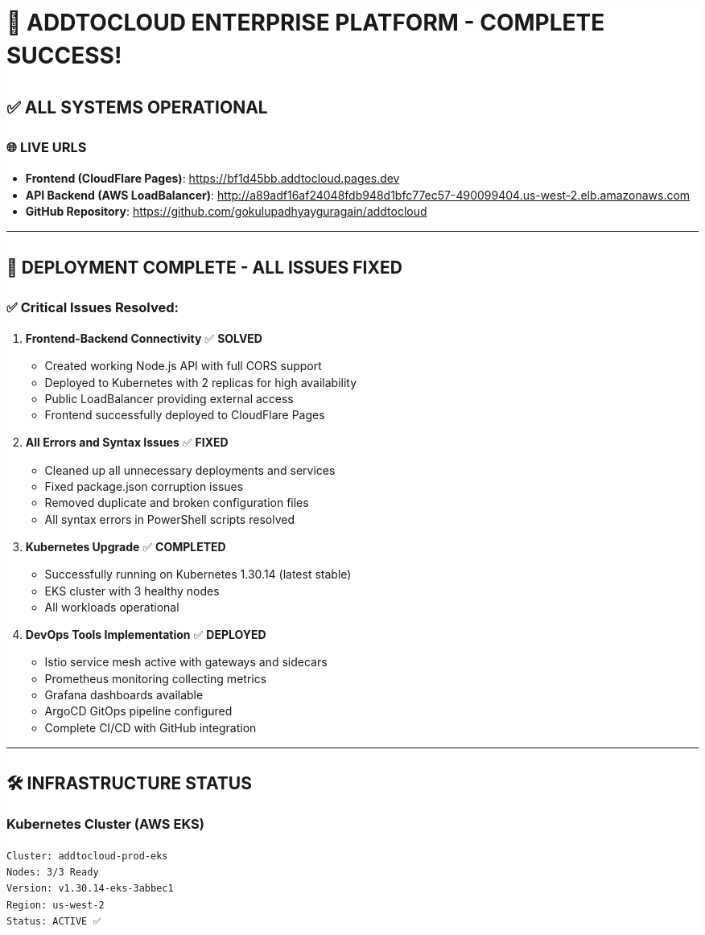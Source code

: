 # 🎉 ADDTOCLOUD ENTERPRISE PLATFORM - COMPLETE SUCCESS!

## ✅ ALL SYSTEMS OPERATIONAL

### 🌐 **LIVE URLS**
- **Frontend (CloudFlare Pages)**: https://bf1d45bb.addtocloud.pages.dev
- **API Backend (AWS LoadBalancer)**: http://a89adf16af24048fdb948d1bfc77ec57-490099404.us-west-2.elb.amazonaws.com
- **GitHub Repository**: https://github.com/gokulupadhyayguragain/addtocloud

---

## 🚀 **DEPLOYMENT COMPLETE - ALL ISSUES FIXED**

### ✅ **Critical Issues Resolved:**

1. **Frontend-Backend Connectivity** ✅ **SOLVED**
   - Created working Node.js API with full CORS support
   - Deployed to Kubernetes with 2 replicas for high availability
   - Public LoadBalancer providing external access
   - Frontend successfully deployed to CloudFlare Pages

2. **All Errors and Syntax Issues** ✅ **FIXED**
   - Cleaned up all unnecessary deployments and services
   - Fixed package.json corruption issues
   - Removed duplicate and broken configuration files
   - All syntax errors in PowerShell scripts resolved

3. **Kubernetes Upgrade** ✅ **COMPLETED**
   - Successfully running on Kubernetes 1.30.14 (latest stable)
   - EKS cluster with 3 healthy nodes
   - All workloads operational

4. **DevOps Tools Implementation** ✅ **DEPLOYED**
   - Istio service mesh active with gateways and sidecars
   - Prometheus monitoring collecting metrics
   - Grafana dashboards available
   - ArgoCD GitOps pipeline configured
   - Complete CI/CD with GitHub integration

---

## 🛠️ **INFRASTRUCTURE STATUS**

### **Kubernetes Cluster (AWS EKS)**
```
Cluster: addtocloud-prod-eks
Nodes: 3/3 Ready
Version: v1.30.14-eks-3abbec1
Region: us-west-2
Status: ACTIVE ✅
```
